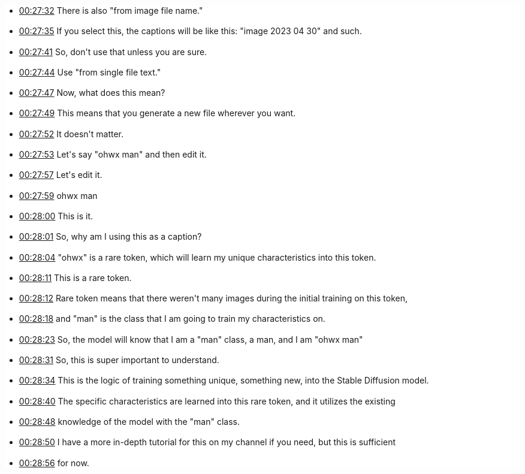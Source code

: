 - [00:27:32](https://www.youtube.com/watch?v=0t5l6CP9eBg&t=1652) There is also "from image file name."

- [00:27:35](https://www.youtube.com/watch?v=0t5l6CP9eBg&t=1655) If you select this, the captions will be like this: "image 2023 04 30" and such.

- [00:27:41](https://www.youtube.com/watch?v=0t5l6CP9eBg&t=1661) So, don't use that unless you are sure.

- [00:27:44](https://www.youtube.com/watch?v=0t5l6CP9eBg&t=1664) Use "from single file text."

- [00:27:47](https://www.youtube.com/watch?v=0t5l6CP9eBg&t=1667) Now, what does this mean?

- [00:27:49](https://www.youtube.com/watch?v=0t5l6CP9eBg&t=1669) This means that you generate a new file wherever you want.

- [00:27:52](https://www.youtube.com/watch?v=0t5l6CP9eBg&t=1672) It doesn't matter.

- [00:27:53](https://www.youtube.com/watch?v=0t5l6CP9eBg&t=1673) Let's say "ohwx man" and then edit it.

- [00:27:57](https://www.youtube.com/watch?v=0t5l6CP9eBg&t=1677) Let's edit it.

- [00:27:59](https://www.youtube.com/watch?v=0t5l6CP9eBg&t=1679) ohwx man

- [00:28:00](https://www.youtube.com/watch?v=0t5l6CP9eBg&t=1680) This is it.

- [00:28:01](https://www.youtube.com/watch?v=0t5l6CP9eBg&t=1681) So, why am I using this as a caption?

- [00:28:04](https://www.youtube.com/watch?v=0t5l6CP9eBg&t=1684) "ohwx" is a rare token, which will learn my unique characteristics into this token.

- [00:28:11](https://www.youtube.com/watch?v=0t5l6CP9eBg&t=1691) This is a rare token.

- [00:28:12](https://www.youtube.com/watch?v=0t5l6CP9eBg&t=1692) Rare token means that there weren't many images during the initial training on this token,

- [00:28:18](https://www.youtube.com/watch?v=0t5l6CP9eBg&t=1698) and "man" is the class that I am going to train my characteristics on.

- [00:28:23](https://www.youtube.com/watch?v=0t5l6CP9eBg&t=1703) So, the model will know that I am a "man" class, a man, and I am "ohwx man"

- [00:28:31](https://www.youtube.com/watch?v=0t5l6CP9eBg&t=1711) So, this is super important to understand.

- [00:28:34](https://www.youtube.com/watch?v=0t5l6CP9eBg&t=1714) This is the logic of training something unique, something new, into the Stable Diffusion model.

- [00:28:40](https://www.youtube.com/watch?v=0t5l6CP9eBg&t=1720) The specific characteristics are learned into this rare token, and it utilizes the existing

- [00:28:48](https://www.youtube.com/watch?v=0t5l6CP9eBg&t=1728) knowledge of the model with the "man" class.

- [00:28:50](https://www.youtube.com/watch?v=0t5l6CP9eBg&t=1730) I have a more in-depth tutorial for this on my channel if you need, but this is sufficient

- [00:28:56](https://www.youtube.com/watch?v=0t5l6CP9eBg&t=1736) for now.
